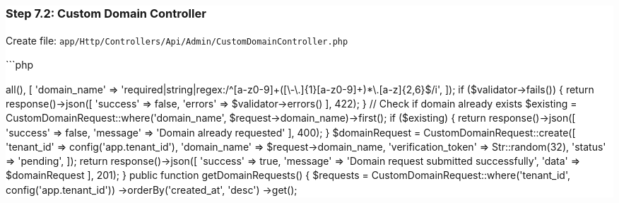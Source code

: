 ### Step 7.2: Custom Domain Controller

Create file: `app/Http/Controllers/Api/Admin/CustomDomainController.php`

\`\`\`php
<?php

namespace App\Http\Controllers\Api\Admin;

use App\Http\Controllers\Controller;
use App\Models\CustomDomainRequest;
use Illuminate\Http\Request;
use Illuminate\Support\Facades\Validator;
use Illuminate\Support\Str;

class CustomDomainController extends Controller
{
    public function requestDomain(Request $request)
    {
        $validator = Validator::make($request->all(), [
            'domain_name' => 'required|string|regex:/^[a-z0-9]+([\-\.]{1}[a-z0-9]+)*\.[a-z]{2,6}$/i',
        ]);
        
        if ($validator->fails()) {
            return response()->json([
                'success' => false,
                'errors' => $validator->errors()
            ], 422);
        }
        
        // Check if domain already exists
        $existing = CustomDomainRequest::where('domain_name', $request->domain_name)->first();
        
        if ($existing) {
            return response()->json([
                'success' => false,
                'message' => 'Domain already requested'
            ], 400);
        }
        
        $domainRequest = CustomDomainRequest::create([
            'tenant_id' => config('app.tenant_id'),
            'domain_name' => $request->domain_name,
            'verification_token' => Str::random(32),
            'status' => 'pending',
        ]);
        
        return response()->json([
            'success' => true,
            'message' => 'Domain request submitted successfully',
            'data' => $domainRequest
        ], 201);
    }
    
    public function getDomainRequests()
    {
        $requests = CustomDomainRequest::where('tenant_id', config('app.tenant_id'))
            ->orderBy('created_at', 'desc')
            ->get();
        